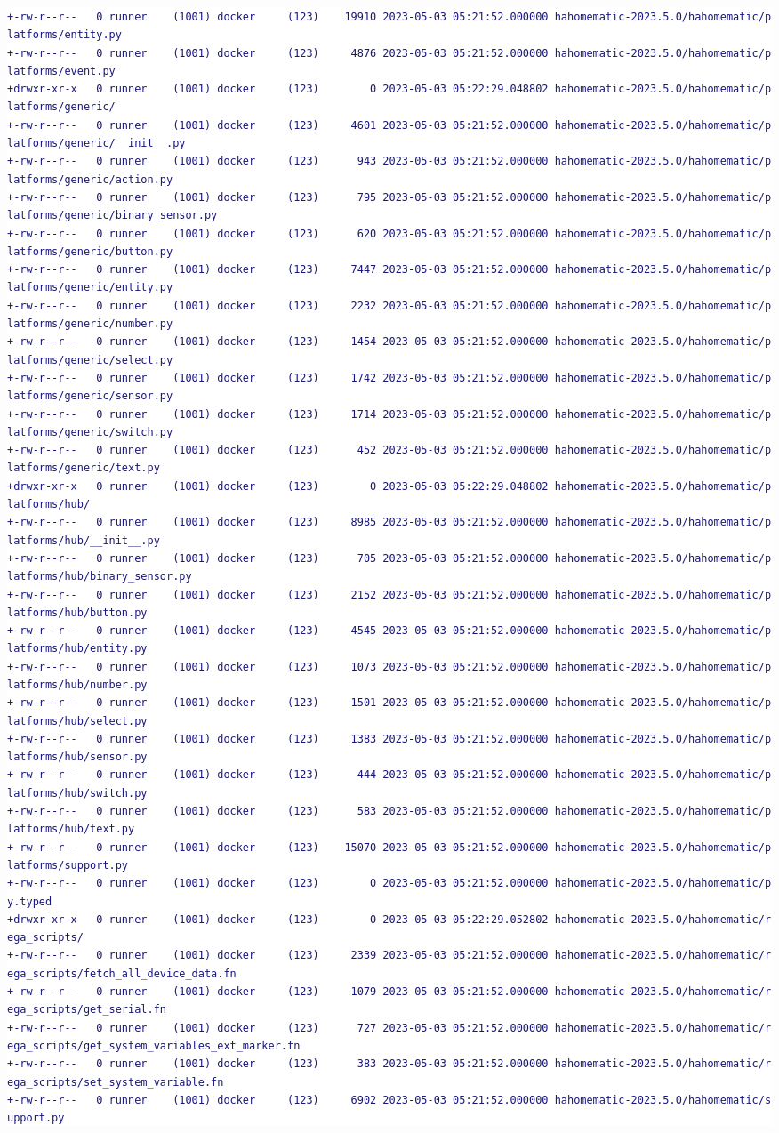 ```diff
+-rw-r--r--   0 runner    (1001) docker     (123)    19910 2023-05-03 05:21:52.000000 hahomematic-2023.5.0/hahomematic/platforms/entity.py
+-rw-r--r--   0 runner    (1001) docker     (123)     4876 2023-05-03 05:21:52.000000 hahomematic-2023.5.0/hahomematic/platforms/event.py
+drwxr-xr-x   0 runner    (1001) docker     (123)        0 2023-05-03 05:22:29.048802 hahomematic-2023.5.0/hahomematic/platforms/generic/
+-rw-r--r--   0 runner    (1001) docker     (123)     4601 2023-05-03 05:21:52.000000 hahomematic-2023.5.0/hahomematic/platforms/generic/__init__.py
+-rw-r--r--   0 runner    (1001) docker     (123)      943 2023-05-03 05:21:52.000000 hahomematic-2023.5.0/hahomematic/platforms/generic/action.py
+-rw-r--r--   0 runner    (1001) docker     (123)      795 2023-05-03 05:21:52.000000 hahomematic-2023.5.0/hahomematic/platforms/generic/binary_sensor.py
+-rw-r--r--   0 runner    (1001) docker     (123)      620 2023-05-03 05:21:52.000000 hahomematic-2023.5.0/hahomematic/platforms/generic/button.py
+-rw-r--r--   0 runner    (1001) docker     (123)     7447 2023-05-03 05:21:52.000000 hahomematic-2023.5.0/hahomematic/platforms/generic/entity.py
+-rw-r--r--   0 runner    (1001) docker     (123)     2232 2023-05-03 05:21:52.000000 hahomematic-2023.5.0/hahomematic/platforms/generic/number.py
+-rw-r--r--   0 runner    (1001) docker     (123)     1454 2023-05-03 05:21:52.000000 hahomematic-2023.5.0/hahomematic/platforms/generic/select.py
+-rw-r--r--   0 runner    (1001) docker     (123)     1742 2023-05-03 05:21:52.000000 hahomematic-2023.5.0/hahomematic/platforms/generic/sensor.py
+-rw-r--r--   0 runner    (1001) docker     (123)     1714 2023-05-03 05:21:52.000000 hahomematic-2023.5.0/hahomematic/platforms/generic/switch.py
+-rw-r--r--   0 runner    (1001) docker     (123)      452 2023-05-03 05:21:52.000000 hahomematic-2023.5.0/hahomematic/platforms/generic/text.py
+drwxr-xr-x   0 runner    (1001) docker     (123)        0 2023-05-03 05:22:29.048802 hahomematic-2023.5.0/hahomematic/platforms/hub/
+-rw-r--r--   0 runner    (1001) docker     (123)     8985 2023-05-03 05:21:52.000000 hahomematic-2023.5.0/hahomematic/platforms/hub/__init__.py
+-rw-r--r--   0 runner    (1001) docker     (123)      705 2023-05-03 05:21:52.000000 hahomematic-2023.5.0/hahomematic/platforms/hub/binary_sensor.py
+-rw-r--r--   0 runner    (1001) docker     (123)     2152 2023-05-03 05:21:52.000000 hahomematic-2023.5.0/hahomematic/platforms/hub/button.py
+-rw-r--r--   0 runner    (1001) docker     (123)     4545 2023-05-03 05:21:52.000000 hahomematic-2023.5.0/hahomematic/platforms/hub/entity.py
+-rw-r--r--   0 runner    (1001) docker     (123)     1073 2023-05-03 05:21:52.000000 hahomematic-2023.5.0/hahomematic/platforms/hub/number.py
+-rw-r--r--   0 runner    (1001) docker     (123)     1501 2023-05-03 05:21:52.000000 hahomematic-2023.5.0/hahomematic/platforms/hub/select.py
+-rw-r--r--   0 runner    (1001) docker     (123)     1383 2023-05-03 05:21:52.000000 hahomematic-2023.5.0/hahomematic/platforms/hub/sensor.py
+-rw-r--r--   0 runner    (1001) docker     (123)      444 2023-05-03 05:21:52.000000 hahomematic-2023.5.0/hahomematic/platforms/hub/switch.py
+-rw-r--r--   0 runner    (1001) docker     (123)      583 2023-05-03 05:21:52.000000 hahomematic-2023.5.0/hahomematic/platforms/hub/text.py
+-rw-r--r--   0 runner    (1001) docker     (123)    15070 2023-05-03 05:21:52.000000 hahomematic-2023.5.0/hahomematic/platforms/support.py
+-rw-r--r--   0 runner    (1001) docker     (123)        0 2023-05-03 05:21:52.000000 hahomematic-2023.5.0/hahomematic/py.typed
+drwxr-xr-x   0 runner    (1001) docker     (123)        0 2023-05-03 05:22:29.052802 hahomematic-2023.5.0/hahomematic/rega_scripts/
+-rw-r--r--   0 runner    (1001) docker     (123)     2339 2023-05-03 05:21:52.000000 hahomematic-2023.5.0/hahomematic/rega_scripts/fetch_all_device_data.fn
+-rw-r--r--   0 runner    (1001) docker     (123)     1079 2023-05-03 05:21:52.000000 hahomematic-2023.5.0/hahomematic/rega_scripts/get_serial.fn
+-rw-r--r--   0 runner    (1001) docker     (123)      727 2023-05-03 05:21:52.000000 hahomematic-2023.5.0/hahomematic/rega_scripts/get_system_variables_ext_marker.fn
+-rw-r--r--   0 runner    (1001) docker     (123)      383 2023-05-03 05:21:52.000000 hahomematic-2023.5.0/hahomematic/rega_scripts/set_system_variable.fn
+-rw-r--r--   0 runner    (1001) docker     (123)     6902 2023-05-03 05:21:52.000000 hahomematic-2023.5.0/hahomematic/support.py
```